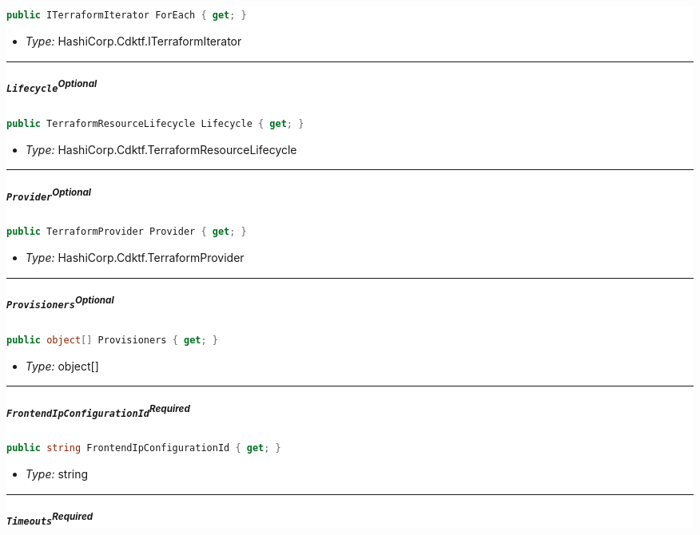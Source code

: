 ```csharp
public ITerraformIterator ForEach { get; }
```

- *Type:* HashiCorp.Cdktf.ITerraformIterator

---

##### `Lifecycle`<sup>Optional</sup> <a name="Lifecycle" id="@cdktf/provider-azurerm.lbRule.LbRule.property.lifecycle"></a>

```csharp
public TerraformResourceLifecycle Lifecycle { get; }
```

- *Type:* HashiCorp.Cdktf.TerraformResourceLifecycle

---

##### `Provider`<sup>Optional</sup> <a name="Provider" id="@cdktf/provider-azurerm.lbRule.LbRule.property.provider"></a>

```csharp
public TerraformProvider Provider { get; }
```

- *Type:* HashiCorp.Cdktf.TerraformProvider

---

##### `Provisioners`<sup>Optional</sup> <a name="Provisioners" id="@cdktf/provider-azurerm.lbRule.LbRule.property.provisioners"></a>

```csharp
public object[] Provisioners { get; }
```

- *Type:* object[]

---

##### `FrontendIpConfigurationId`<sup>Required</sup> <a name="FrontendIpConfigurationId" id="@cdktf/provider-azurerm.lbRule.LbRule.property.frontendIpConfigurationId"></a>

```csharp
public string FrontendIpConfigurationId { get; }
```

- *Type:* string

---

##### `Timeouts`<sup>Required</sup> <a name="Timeouts" id="@cdktf/provider-azurerm.lbRule.LbRule.property.timeouts"></a>
